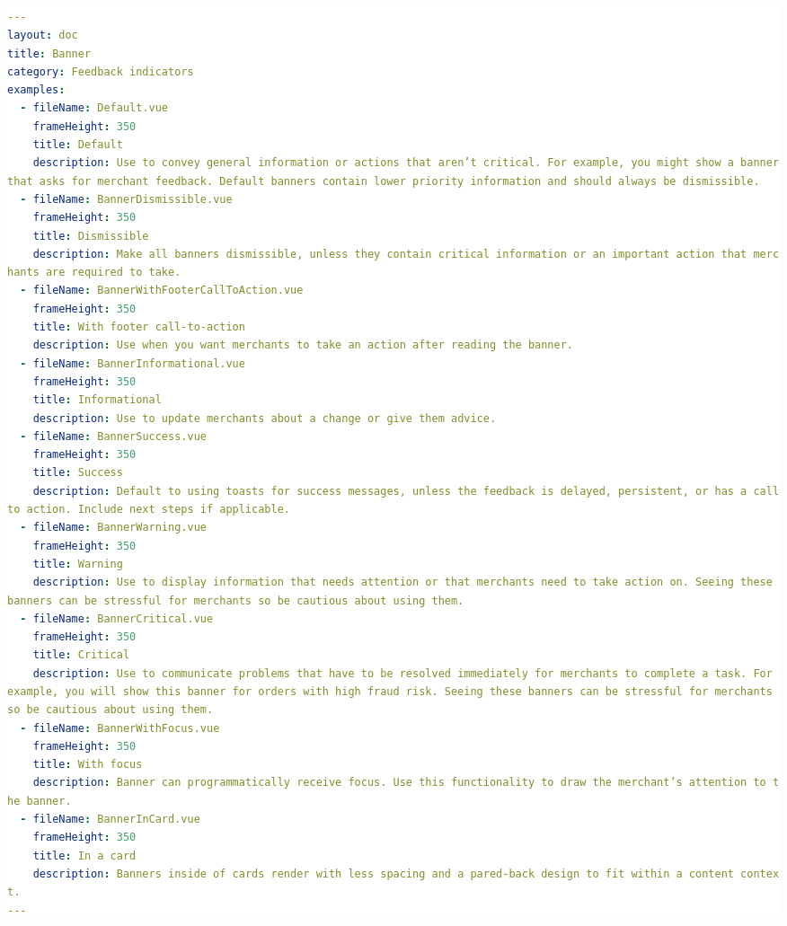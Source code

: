 ```yaml
---
layout: doc
title: Banner
category: Feedback indicators
examples:
  - fileName: Default.vue
    frameHeight: 350
    title: Default
    description: Use to convey general information or actions that aren’t critical. For example, you might show a banner that asks for merchant feedback. Default banners contain lower priority information and should always be dismissible.
  - fileName: BannerDismissible.vue
    frameHeight: 350
    title: Dismissible
    description: Make all banners dismissible, unless they contain critical information or an important action that merchants are required to take.
  - fileName: BannerWithFooterCallToAction.vue
    frameHeight: 350
    title: With footer call-to-action
    description: Use when you want merchants to take an action after reading the banner.
  - fileName: BannerInformational.vue
    frameHeight: 350
    title: Informational
    description: Use to update merchants about a change or give them advice.
  - fileName: BannerSuccess.vue
    frameHeight: 350
    title: Success
    description: Default to using toasts for success messages, unless the feedback is delayed, persistent, or has a call to action. Include next steps if applicable.
  - fileName: BannerWarning.vue
    frameHeight: 350
    title: Warning
    description: Use to display information that needs attention or that merchants need to take action on. Seeing these banners can be stressful for merchants so be cautious about using them.
  - fileName: BannerCritical.vue
    frameHeight: 350
    title: Critical
    description: Use to communicate problems that have to be resolved immediately for merchants to complete a task. For example, you will show this banner for orders with high fraud risk. Seeing these banners can be stressful for merchants so be cautious about using them.
  - fileName: BannerWithFocus.vue
    frameHeight: 350
    title: With focus
    description: Banner can programmatically receive focus. Use this functionality to draw the merchant’s attention to the banner.
  - fileName: BannerInCard.vue
    frameHeight: 350
    title: In a card
    description: Banners inside of cards render with less spacing and a pared-back design to fit within a content context.
---
```
